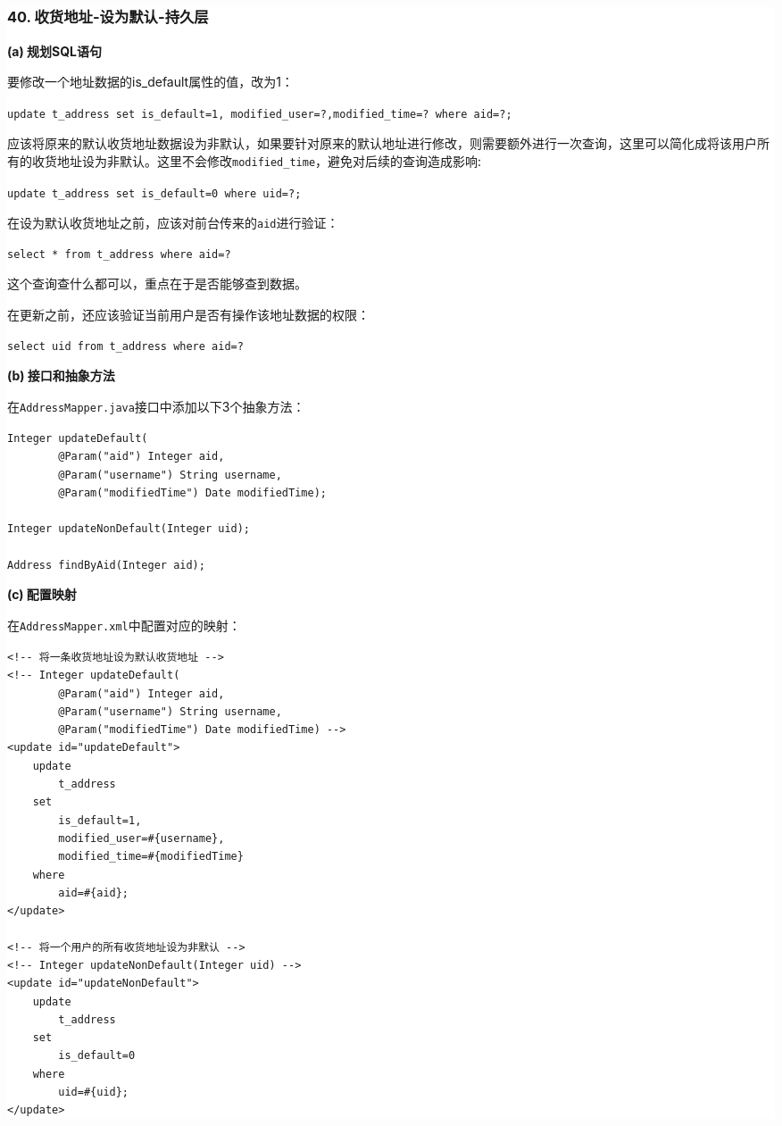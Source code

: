### 40. 收货地址-设为默认-持久层

**(a) 规划SQL语句**

要修改一个地址数据的is_default属性的值，改为1：

	update t_address set is_default=1, modified_user=?,modified_time=? where aid=?;   

应该将原来的默认收货地址数据设为非默认，如果要针对原来的默认地址进行修改，则需要额外进行一次查询，这里可以简化成将该用户所有的收货地址设为非默认。这里不会修改`modified_time`，避免对后续的查询造成影响:

	update t_address set is_default=0 where uid=?;

在设为默认收货地址之前，应该对前台传来的`aid`进行验证：

	select * from t_address where aid=?

这个查询查什么都可以，重点在于是否能够查到数据。

在更新之前，还应该验证当前用户是否有操作该地址数据的权限：
	
	select uid from t_address where aid=?


**(b) 接口和抽象方法**

在`AddressMapper.java`接口中添加以下3个抽象方法：

	Integer updateDefault(
			@Param("aid") Integer aid,
			@Param("username") String username,
			@Param("modifiedTime") Date modifiedTime);

	Integer updateNonDefault(Integer uid);

	Address findByAid(Integer aid);

**(c) 配置映射**

在`AddressMapper.xml`中配置对应的映射：

	<!-- 将一条收货地址设为默认收货地址 -->
	<!-- Integer updateDefault(
			@Param("aid") Integer aid,
			@Param("username") String username,
			@Param("modifiedTime") Date modifiedTime) -->
	<update id="updateDefault">
		update 
			t_address 
		set 
			is_default=1, 
			modified_user=#{username},
			modified_time=#{modifiedTime}
		where 
			aid=#{aid};
	</update>
	
	<!-- 将一个用户的所有收货地址设为非默认 -->
	<!-- Integer updateNonDefault(Integer uid) -->
	<update id="updateNonDefault">
		update 
			t_address 
		set 
			is_default=0 
		where 
			uid=#{uid};
	</update>
	